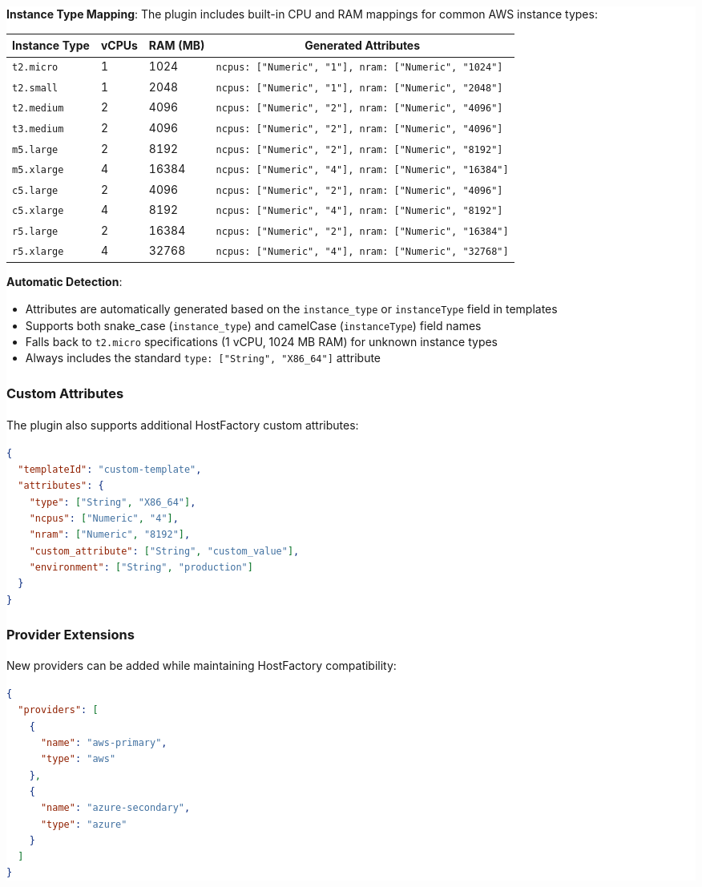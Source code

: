 **Instance Type Mapping**:
The plugin includes built-in CPU and RAM mappings for common AWS instance types:

| Instance Type | vCPUs | RAM (MB) | Generated Attributes |
|---------------|-------|----------|---------------------|
| `t2.micro` | 1 | 1024 | `ncpus: ["Numeric", "1"], nram: ["Numeric", "1024"]` |
| `t2.small` | 1 | 2048 | `ncpus: ["Numeric", "1"], nram: ["Numeric", "2048"]` |
| `t2.medium` | 2 | 4096 | `ncpus: ["Numeric", "2"], nram: ["Numeric", "4096"]` |
| `t3.medium` | 2 | 4096 | `ncpus: ["Numeric", "2"], nram: ["Numeric", "4096"]` |
| `m5.large` | 2 | 8192 | `ncpus: ["Numeric", "2"], nram: ["Numeric", "8192"]` |
| `m5.xlarge` | 4 | 16384 | `ncpus: ["Numeric", "4"], nram: ["Numeric", "16384"]` |
| `c5.large` | 2 | 4096 | `ncpus: ["Numeric", "2"], nram: ["Numeric", "4096"]` |
| `c5.xlarge` | 4 | 8192 | `ncpus: ["Numeric", "4"], nram: ["Numeric", "8192"]` |
| `r5.large` | 2 | 16384 | `ncpus: ["Numeric", "2"], nram: ["Numeric", "16384"]` |
| `r5.xlarge` | 4 | 32768 | `ncpus: ["Numeric", "4"], nram: ["Numeric", "32768"]` |

**Automatic Detection**:
- Attributes are automatically generated based on the `instance_type` or `instanceType` field in templates
- Supports both snake_case (`instance_type`) and camelCase (`instanceType`) field names
- Falls back to `t2.micro` specifications (1 vCPU, 1024 MB RAM) for unknown instance types
- Always includes the standard `type: ["String", "X86_64"]` attribute

### Custom Attributes

The plugin also supports additional HostFactory custom attributes:

```json
{
  "templateId": "custom-template",
  "attributes": {
    "type": ["String", "X86_64"],
    "ncpus": ["Numeric", "4"],
    "nram": ["Numeric", "8192"],
    "custom_attribute": ["String", "custom_value"],
    "environment": ["String", "production"]
  }
}
```

### Provider Extensions

New providers can be added while maintaining HostFactory compatibility:

```json
{
  "providers": [
    {
      "name": "aws-primary",
      "type": "aws"
    },
    {
      "name": "azure-secondary", 
      "type": "azure"
    }
  ]
}
```
